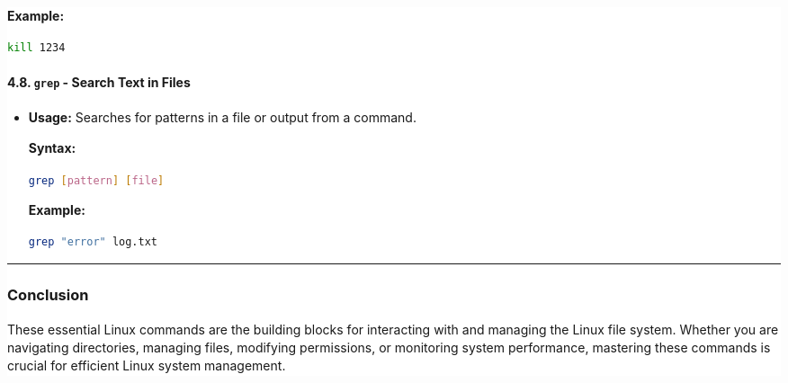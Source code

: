   **Example:**

  ```bash
  kill 1234
  ```

#### **4.8. `grep` - Search Text in Files**

- **Usage:** Searches for patterns in a file or output from a command.

  **Syntax:**

  ```bash
  grep [pattern] [file]
  ```

  **Example:**

  ```bash
  grep "error" log.txt
  ```

---

### **Conclusion**

These essential Linux commands are the building blocks for interacting with and managing the Linux file system. Whether you are navigating directories, managing files, modifying permissions, or monitoring system performance, mastering these commands is crucial for efficient Linux system management.
